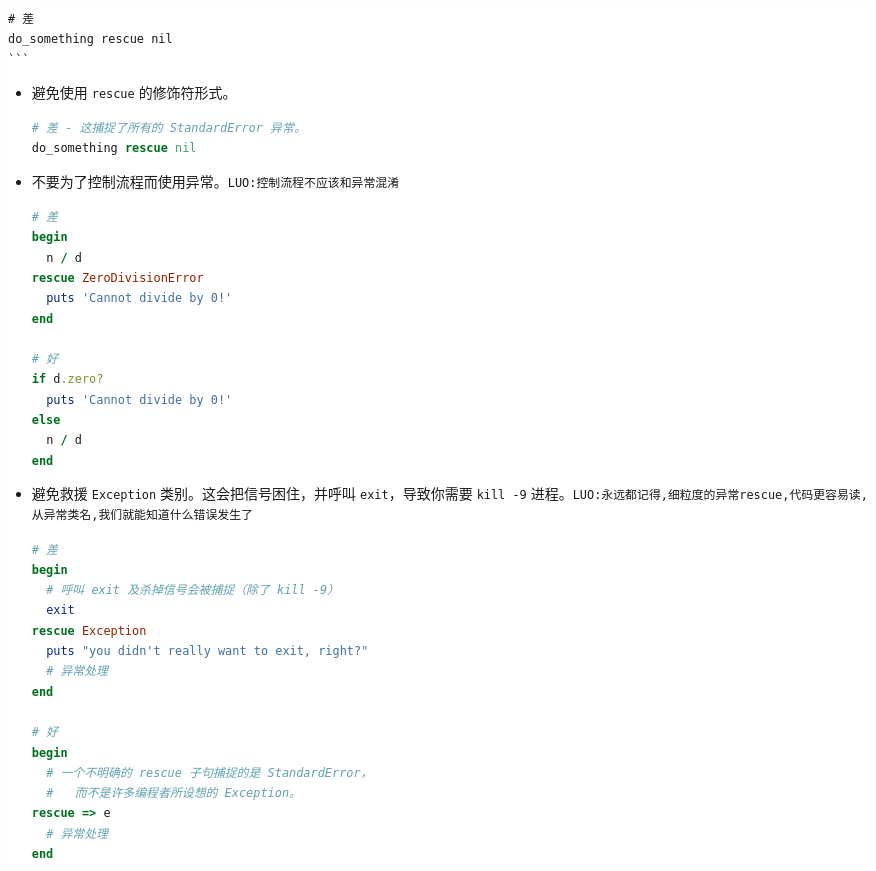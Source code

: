     # 差
    do_something rescue nil
    ```

* 避免使用 `rescue` 的修饰符形式。

    ```Ruby
    # 差 - 这捕捉了所有的 StandardError 异常。
    do_something rescue nil
    ```

* 不要为了控制流程而使用异常。`LUO:控制流程不应该和异常混淆`

    ```Ruby
    # 差
    begin
      n / d
    rescue ZeroDivisionError
      puts 'Cannot divide by 0!'
    end

    # 好
    if d.zero?
      puts 'Cannot divide by 0!'
    else
      n / d
    end
    ```

* 避免救援 `Exception` 类别。这会把信号困住，并呼叫 `exit`，导致你需要 `kill -9` 进程。`LUO:永远都记得,细粒度的异常rescue,代码更容易读,从异常类名,我们就能知道什么错误发生了`

    ```Ruby
    # 差
    begin
      # 呼叫 exit 及杀掉信号会被捕捉（除了 kill -9）
      exit
    rescue Exception
      puts "you didn't really want to exit, right?"
      # 异常处理
    end

    # 好
    begin
      # 一个不明确的 rescue 子句捕捉的是 StandardError，
      #   而不是许多编程者所设想的 Exception。
    rescue => e
      # 异常处理
    end
